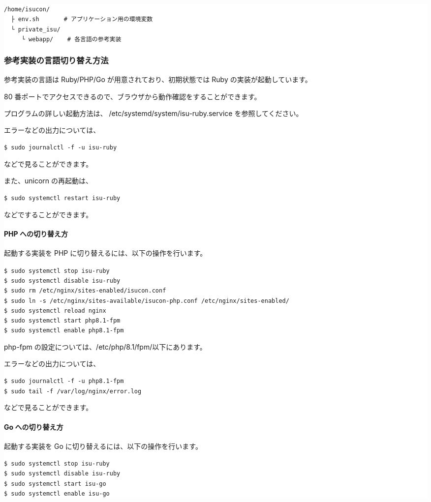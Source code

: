 ```
/home/isucon/
  ├ env.sh       # アプリケーション用の環境変数
  └ private_isu/
     └ webapp/    # 各言語の参考実装
```

### 参考実装の言語切り替え方法

参考実装の言語は Ruby/PHP/Go が用意されており、初期状態では Ruby の実装が起動しています。

80 番ポートでアクセスできるので、ブラウザから動作確認をすることができます。

プログラムの詳しい起動方法は、 /etc/systemd/system/isu-ruby.service を参照してください。

エラーなどの出力については、

```
$ sudo journalctl -f -u isu-ruby
```

などで見ることができます。

また、unicorn の再起動は、

```
$ sudo systemctl restart isu-ruby
```

などですることができます。

#### PHP への切り替え方

起動する実装を PHP に切り替えるには、以下の操作を行います。

```
$ sudo systemctl stop isu-ruby
$ sudo systemctl disable isu-ruby
$ sudo rm /etc/nginx/sites-enabled/isucon.conf
$ sudo ln -s /etc/nginx/sites-available/isucon-php.conf /etc/nginx/sites-enabled/
$ sudo systemctl reload nginx
$ sudo systemctl start php8.1-fpm
$ sudo systemctl enable php8.1-fpm
```

php-fpm の設定については、/etc/php/8.1/fpm/以下にあります。

エラーなどの出力については、

```
$ sudo journalctl -f -u php8.1-fpm
$ sudo tail -f /var/log/nginx/error.log
```

などで見ることができます。

#### Go への切り替え方

起動する実装を Go に切り替えるには、以下の操作を行います。

```
$ sudo systemctl stop isu-ruby
$ sudo systemctl disable isu-ruby
$ sudo systemctl start isu-go
$ sudo systemctl enable isu-go
```
